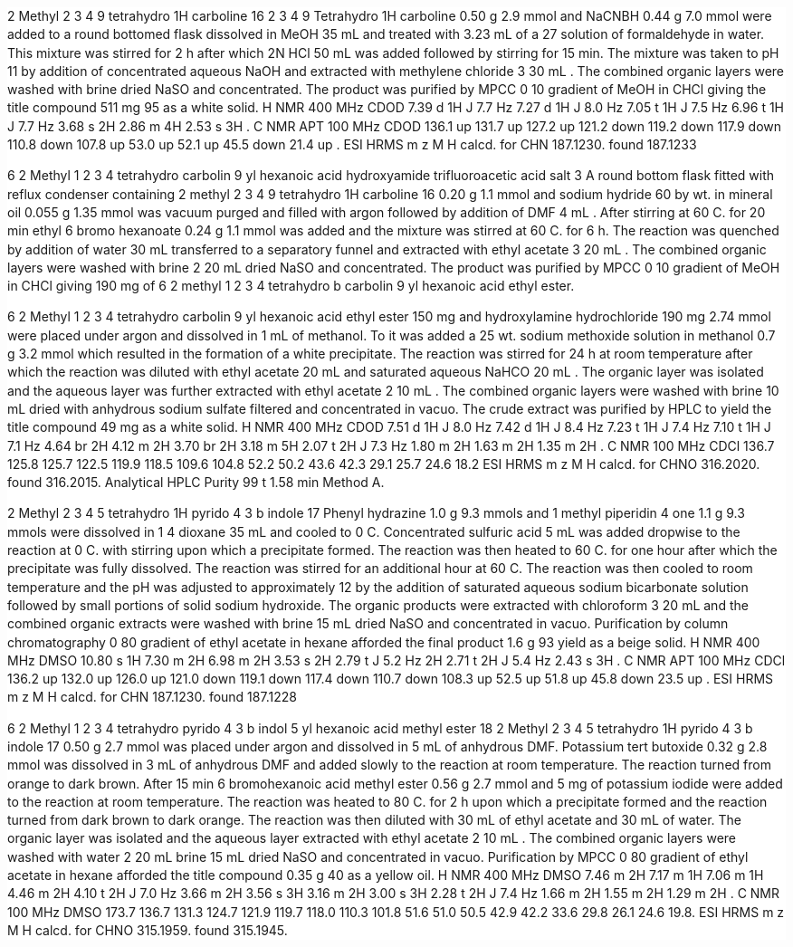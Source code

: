 2 Methyl 2 3 4 9 tetrahydro 1H carboline 16 2 3 4 9 Tetrahydro 1H carboline 0.50 g 2.9 mmol and NaCNBH 0.44 g 7.0 mmol were added to a round bottomed flask dissolved in MeOH 35 mL and treated with 3.23 mL of a 27 solution of formaldehyde in water. This mixture was stirred for 2 h after which 2N HCl 50 mL was added followed by stirring for 15 min. The mixture was taken to pH 11 by addition of concentrated aqueous NaOH and extracted with methylene chloride 3 30 mL . The combined organic layers were washed with brine dried NaSO and concentrated. The product was purified by MPCC 0 10 gradient of MeOH in CHCl giving the title compound 511 mg 95 as a white solid. H NMR 400 MHz CDOD 7.39 d 1H J 7.7 Hz 7.27 d 1H J 8.0 Hz 7.05 t 1H J 7.5 Hz 6.96 t 1H J 7.7 Hz 3.68 s 2H 2.86 m 4H 2.53 s 3H . C NMR APT 100 MHz CDOD 136.1 up 131.7 up 127.2 up 121.2 down 119.2 down 117.9 down 110.8 down 107.8 up 53.0 up 52.1 up 45.5 down 21.4 up . ESI HRMS m z M H calcd. for CHN 187.1230. found 187.1233

6 2 Methyl 1 2 3 4 tetrahydro carbolin 9 yl hexanoic acid hydroxyamide trifluoroacetic acid salt 3 A round bottom flask fitted with reflux condenser containing 2 methyl 2 3 4 9 tetrahydro 1H carboline 16 0.20 g 1.1 mmol and sodium hydride 60 by wt. in mineral oil 0.055 g 1.35 mmol was vacuum purged and filled with argon followed by addition of DMF 4 mL . After stirring at 60 C. for 20 min ethyl 6 bromo hexanoate 0.24 g 1.1 mmol was added and the mixture was stirred at 60 C. for 6 h. The reaction was quenched by addition of water 30 mL transferred to a separatory funnel and extracted with ethyl acetate 3 20 mL . The combined organic layers were washed with brine 2 20 mL dried NaSO and concentrated. The product was purified by MPCC 0 10 gradient of MeOH in CHCl giving 190 mg of 6 2 methyl 1 2 3 4 tetrahydro b carbolin 9 yl hexanoic acid ethyl ester.

6 2 Methyl 1 2 3 4 tetrahydro carbolin 9 yl hexanoic acid ethyl ester 150 mg and hydroxylamine hydrochloride 190 mg 2.74 mmol were placed under argon and dissolved in 1 mL of methanol. To it was added a 25 wt. sodium methoxide solution in methanol 0.7 g 3.2 mmol which resulted in the formation of a white precipitate. The reaction was stirred for 24 h at room temperature after which the reaction was diluted with ethyl acetate 20 mL and saturated aqueous NaHCO 20 mL . The organic layer was isolated and the aqueous layer was further extracted with ethyl acetate 2 10 mL . The combined organic layers were washed with brine 10 mL dried with anhydrous sodium sulfate filtered and concentrated in vacuo. The crude extract was purified by HPLC to yield the title compound 49 mg as a white solid. H NMR 400 MHz CDOD 7.51 d 1H J 8.0 Hz 7.42 d 1H J 8.4 Hz 7.23 t 1H J 7.4 Hz 7.10 t 1H J 7.1 Hz 4.64 br 2H 4.12 m 2H 3.70 br 2H 3.18 m 5H 2.07 t 2H J 7.3 Hz 1.80 m 2H 1.63 m 2H 1.35 m 2H . C NMR 100 MHz CDCl 136.7 125.8 125.7 122.5 119.9 118.5 109.6 104.8 52.2 50.2 43.6 42.3 29.1 25.7 24.6 18.2 ESI HRMS m z M H calcd. for CHNO 316.2020. found 316.2015. Analytical HPLC Purity 99 t 1.58 min Method A.

2 Methyl 2 3 4 5 tetrahydro 1H pyrido 4 3 b indole 17 Phenyl hydrazine 1.0 g 9.3 mmols and 1 methyl piperidin 4 one 1.1 g 9.3 mmols were dissolved in 1 4 dioxane 35 mL and cooled to 0 C. Concentrated sulfuric acid 5 mL was added dropwise to the reaction at 0 C. with stirring upon which a precipitate formed. The reaction was then heated to 60 C. for one hour after which the precipitate was fully dissolved. The reaction was stirred for an additional hour at 60 C. The reaction was then cooled to room temperature and the pH was adjusted to approximately 12 by the addition of saturated aqueous sodium bicarbonate solution followed by small portions of solid sodium hydroxide. The organic products were extracted with chloroform 3 20 mL and the combined organic extracts were washed with brine 15 mL dried NaSO and concentrated in vacuo. Purification by column chromatography 0 80 gradient of ethyl acetate in hexane afforded the final product 1.6 g 93 yield as a beige solid. H NMR 400 MHz DMSO 10.80 s 1H 7.30 m 2H 6.98 m 2H 3.53 s 2H 2.79 t J 5.2 Hz 2H 2.71 t 2H J 5.4 Hz 2.43 s 3H . C NMR APT 100 MHz CDCl 136.2 up 132.0 up 126.0 up 121.0 down 119.1 down 117.4 down 110.7 down 108.3 up 52.5 up 51.8 up 45.8 down 23.5 up . ESI HRMS m z M H calcd. for CHN 187.1230. found 187.1228

6 2 Methyl 1 2 3 4 tetrahydro pyrido 4 3 b indol 5 yl hexanoic acid methyl ester 18 2 Methyl 2 3 4 5 tetrahydro 1H pyrido 4 3 b indole 17 0.50 g 2.7 mmol was placed under argon and dissolved in 5 mL of anhydrous DMF. Potassium tert butoxide 0.32 g 2.8 mmol was dissolved in 3 mL of anhydrous DMF and added slowly to the reaction at room temperature. The reaction turned from orange to dark brown. After 15 min 6 bromohexanoic acid methyl ester 0.56 g 2.7 mmol and 5 mg of potassium iodide were added to the reaction at room temperature. The reaction was heated to 80 C. for 2 h upon which a precipitate formed and the reaction turned from dark brown to dark orange. The reaction was then diluted with 30 mL of ethyl acetate and 30 mL of water. The organic layer was isolated and the aqueous layer extracted with ethyl acetate 2 10 mL . The combined organic layers were washed with water 2 20 mL brine 15 mL dried NaSO and concentrated in vacuo. Purification by MPCC 0 80 gradient of ethyl acetate in hexane afforded the title compound 0.35 g 40 as a yellow oil. H NMR 400 MHz DMSO 7.46 m 2H 7.17 m 1H 7.06 m 1H 4.46 m 2H 4.10 t 2H J 7.0 Hz 3.66 m 2H 3.56 s 3H 3.16 m 2H 3.00 s 3H 2.28 t 2H J 7.4 Hz 1.66 m 2H 1.55 m 2H 1.29 m 2H . C NMR 100 MHz DMSO 173.7 136.7 131.3 124.7 121.9 119.7 118.0 110.3 101.8 51.6 51.0 50.5 42.9 42.2 33.6 29.8 26.1 24.6 19.8. ESI HRMS m z M H calcd. for CHNO 315.1959. found 315.1945.
